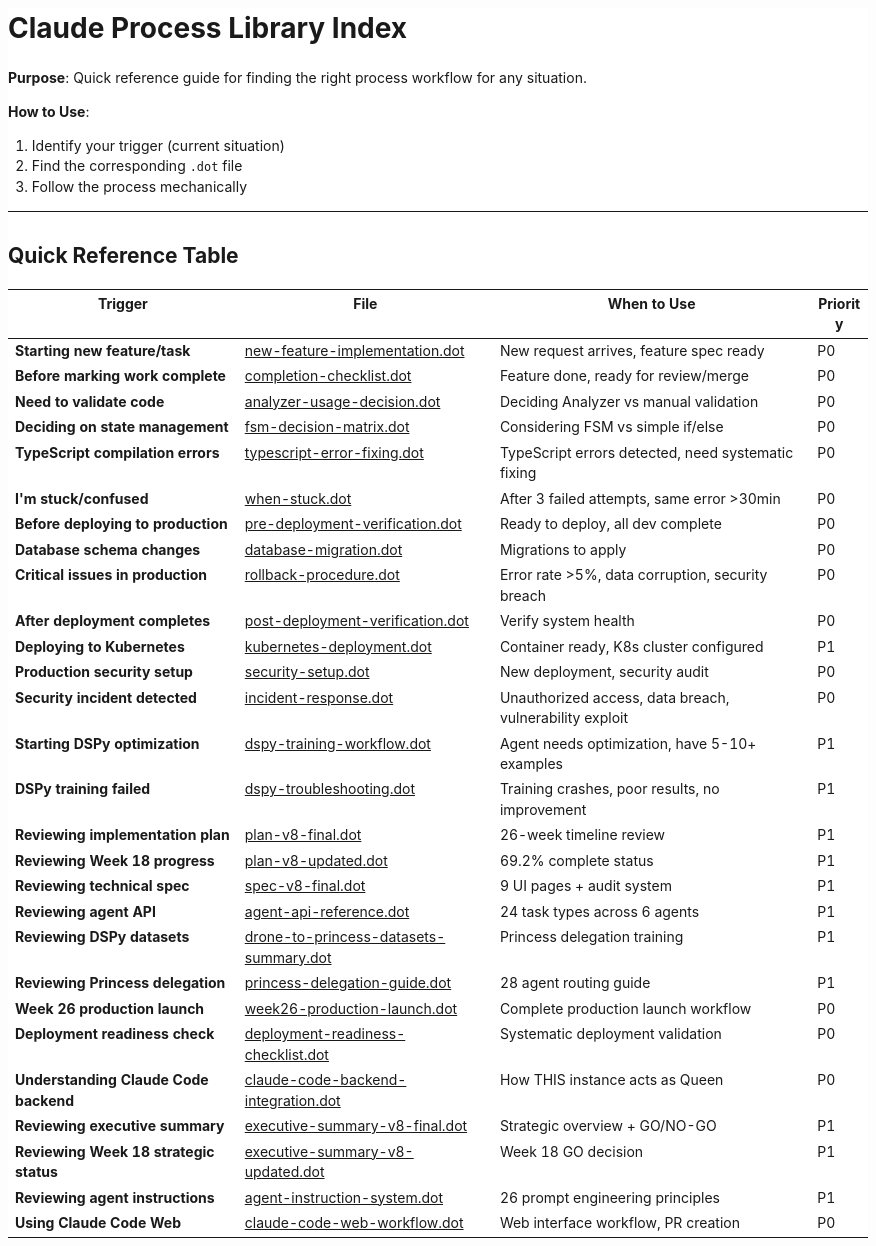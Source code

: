 # Claude Process Library Index

**Purpose**: Quick reference guide for finding the right process workflow for any situation.

**How to Use**:
1. Identify your trigger (current situation)
2. Find the corresponding `.dot` file
3. Follow the process mechanically

---

## Quick Reference Table

| Trigger | File | When to Use | Priority |
|---------|------|-------------|----------|
| **Starting new feature/task** | [new-feature-implementation.dot](development/new-feature-implementation.dot) | New request arrives, feature spec ready | P0 |
| **Before marking work complete** | [completion-checklist.dot](development/completion-checklist.dot) | Feature done, ready for review/merge | P0 |
| **Need to validate code** | [analyzer-usage-decision.dot](development/analyzer-usage-decision.dot) | Deciding Analyzer vs manual validation | P0 |
| **Deciding on state management** | [fsm-decision-matrix.dot](development/fsm-decision-matrix.dot) | Considering FSM vs simple if/else | P0 |
| **TypeScript compilation errors** | [typescript-error-fixing.dot](development/typescript-error-fixing.dot) | TypeScript errors detected, need systematic fixing | P0 |
| **I'm stuck/confused** | [when-stuck.dot](development/when-stuck.dot) | After 3 failed attempts, same error >30min | P0 |
| **Before deploying to production** | [pre-deployment-verification.dot](deployment/pre-deployment-verification.dot) | Ready to deploy, all dev complete | P0 |
| **Database schema changes** | [database-migration.dot](deployment/database-migration.dot) | Migrations to apply | P0 |
| **Critical issues in production** | [rollback-procedure.dot](deployment/rollback-procedure.dot) | Error rate >5%, data corruption, security breach | P0 |
| **After deployment completes** | [post-deployment-verification.dot](deployment/post-deployment-verification.dot) | Verify system health | P0 |
| **Deploying to Kubernetes** | [kubernetes-deployment.dot](deployment/kubernetes-deployment.dot) | Container ready, K8s cluster configured | P1 |
| **Production security setup** | [security-setup.dot](security/security-setup.dot) | New deployment, security audit | P0 |
| **Security incident detected** | [incident-response.dot](security/incident-response.dot) | Unauthorized access, data breach, vulnerability exploit | P0 |
| **Starting DSPy optimization** | [dspy-training-workflow.dot](development/dspy-training-workflow.dot) | Agent needs optimization, have 5-10+ examples | P1 |
| **DSPy training failed** | [dspy-troubleshooting.dot](development/dspy-troubleshooting.dot) | Training crashes, poor results, no improvement | P1 |
| **Reviewing implementation plan** | [plan-v8-final.dot](planning/plan-v8-final.dot) | 26-week timeline review | P1 |
| **Reviewing Week 18 progress** | [plan-v8-updated.dot](planning/plan-v8-updated.dot) | 69.2% complete status | P1 |
| **Reviewing technical spec** | [spec-v8-final.dot](technical/spec-v8-final.dot) | 9 UI pages + audit system | P1 |
| **Reviewing agent API** | [agent-api-reference.dot](technical/agent-api-reference.dot) | 24 task types across 6 agents | P1 |
| **Reviewing DSPy datasets** | [drone-to-princess-datasets-summary.dot](technical/drone-to-princess-datasets-summary.dot) | Princess delegation training | P1 |
| **Reviewing Princess delegation** | [princess-delegation-guide.dot](workflow/princess-delegation-guide.dot) | 28 agent routing guide | P1 |
| **Week 26 production launch** | [week26-production-launch.dot](deployment/week26-production-launch.dot) | Complete production launch workflow | P0 |
| **Deployment readiness check** | [deployment-readiness-checklist.dot](deployment/deployment-readiness-checklist.dot) | Systematic deployment validation | P0 |
| **Understanding Claude Code backend** | [claude-code-backend-integration.dot](workflow/claude-code-backend-integration.dot) | How THIS instance acts as Queen | P0 |
| **Reviewing executive summary** | [executive-summary-v8-final.dot](strategic/executive-summary-v8-final.dot) | Strategic overview + GO/NO-GO | P1 |
| **Reviewing Week 18 strategic status** | [executive-summary-v8-updated.dot](strategic/executive-summary-v8-updated.dot) | Week 18 GO decision | P1 |
| **Reviewing agent instructions** | [agent-instruction-system.dot](quality/agent-instruction-system.dot) | 26 prompt engineering principles | P1 |
| **Using Claude Code Web** | [claude-code-web-workflow.dot](platform/claude-code-web-workflow.dot) | Web interface workflow, PR creation | P0 |